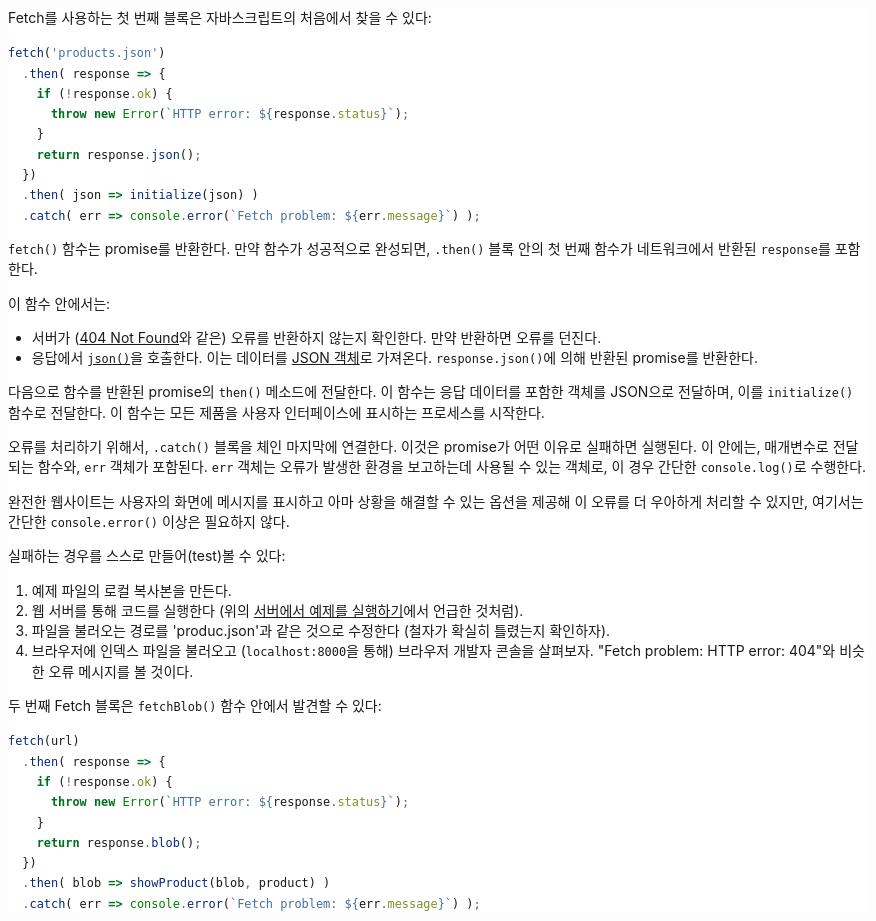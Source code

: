 Fetch를 사용하는 첫 번째 블록은 자바스크립트의 처음에서 찾을 수 있다:

```js
fetch('products.json')
  .then( response => {
    if (!response.ok) {
      throw new Error(`HTTP error: ${response.status}`);
    }
    return response.json();
  })
  .then( json => initialize(json) )
  .catch( err => console.error(`Fetch problem: ${err.message}`) );
```

`fetch()` 함수는 promise를 반환한다. 만약 함수가 성공적으로 완성되면, `.then()` 블록 안의 첫 번째 함수가 네트워크에서 반환된 `response`를 포함한다.

이 함수 안에서는:

* 서버가 ([404 Not Found](https://developer.mozilla.org/en-US/docs/Web/HTTP/Status/404)와 같은) 오류를 반환하지 않는지 확인한다. 만약 반환하면 오류를 던진다.
* 응답에서 [`json()`](https://developer.mozilla.org/en-US/docs/Learn/JavaScript/Objects/JSON)을 호출한다. 이는 데이터를 [JSON 객체](https://developer.mozilla.org/en-US/docs/Learn/JavaScript/Objects/JSON)로 가져온다. `response.json()`에 의해 반환된 promise를 반환한다.

다음으로 함수를 반환된 promise의 `then()` 메소드에 전달한다. 이 함수는 응답 데이터를 포함한 객체를 JSON으로 전달하며, 이를 `initialize()` 함수로 전달한다. 이 함수는 모든 제품을 사용자 인터페이스에 표시하는 프로세스를 시작한다.

오류를 처리하기 위해서, `.catch()` 블록을 체인 마지막에 연결한다. 이것은 promise가 어떤 이유로 실패하면 실행된다. 이 안에는, 매개변수로 전달되는 함수와, `err` 객체가 포함된다. `err` 객체는 오류가 발생한 환경을 보고하는데 사용될 수 있는 객체로, 이 경우 간단한 `console.log()`로 수행한다.

완전한 웹사이트는 사용자의 화면에 메시지를 표시하고 아마 상황을 해결할 수 있는 옵션을 제공해 이 오류를 더 우아하게 처리할 수 있지만, 여기서는 간단한 `console.error()` 이상은 필요하지 않다.

실패하는 경우를 스스로 만들어(test)볼 수 있다:

1. 예제 파일의 로컬 복사본을 만든다.
1. 웹 서버를 통해 코드를 실행한다 (위의 [서버에서 예제를 실행하기](https://developer.mozilla.org/en-US/docs/Learn/JavaScript/Client-side_web_APIs/Fetching_data#serving_your_example_from_a_server)에서 언급한 것처럼).
1. 파일을 불러오는 경로를 'produc.json'과 같은 것으로 수정한다 (철자가 확실히 틀렸는지 확인하자).
1. 브라우저에 인덱스 파일을 불러오고 (`localhost:8000`을 통해) 브라우저 개발자 콘솔을 살펴보자. "Fetch problem: HTTP error: 404"와 비슷한 오류 메시지를 볼 것이다.

두 번째 Fetch 블록은 `fetchBlob()` 함수 안에서 발견할 수 있다:

```js
fetch(url)
  .then( response => {
    if (!response.ok) {
      throw new Error(`HTTP error: ${response.status}`);
    }
    return response.blob();
  })
  .then( blob => showProduct(blob, product) )
  .catch( err => console.error(`Fetch problem: ${err.message}`) );
```
